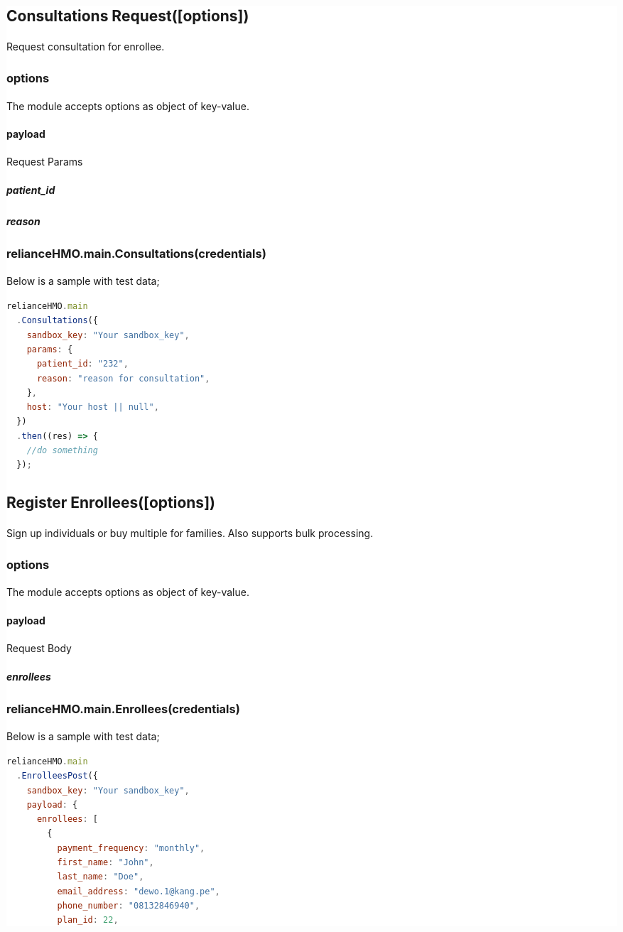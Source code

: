 ## Consultations Request([options])

Request consultation for enrollee.

### options

The module accepts options as object of key-value.

#### payload

Request Params

##### patient_id

##### reason

### relianceHMO.main.Consultations(credentials)

Below is a sample with test data;

```javascript
relianceHMO.main
  .Consultations({
    sandbox_key: "Your sandbox_key",
    params: {
      patient_id: "232",
      reason: "reason for consultation",
    },
    host: "Your host || null",
  })
  .then((res) => {
    //do something
  });
```

## Register Enrollees([options])

Sign up individuals or buy multiple for families. Also supports bulk processing.

### options

The module accepts options as object of key-value.

#### payload

Request Body

##### enrollees

### relianceHMO.main.Enrollees(credentials)

Below is a sample with test data;

```javascript
relianceHMO.main
  .EnrolleesPost({
    sandbox_key: "Your sandbox_key",
    payload: {
      enrollees: [
        {
          payment_frequency: "monthly",
          first_name: "John",
          last_name: "Doe",
          email_address: "dewo.1@kang.pe",
          phone_number: "08132846940",
          plan_id: 22,
```